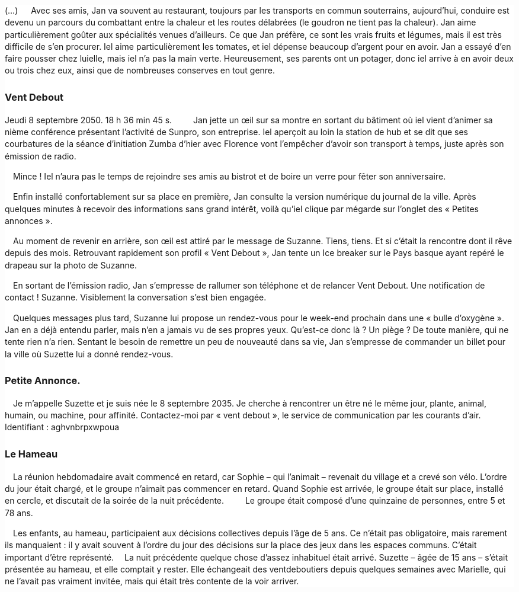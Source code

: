 (…)
 
Avec ses amis, Jan va souvent au restaurant, toujours par les transports en commun souterrains, aujourd’hui, conduire est devenu un parcours du combattant entre la chaleur et les routes délabrées (le goudron ne tient pas la chaleur). Jan aime particulièrement goûter aux spécialités venues d’ailleurs. Ce que Jan préfère, ce sont les vrais fruits et légumes, mais il est très difficile de s’en procurer. Iel aime particulièrement les tomates, et iel dépense beaucoup d’argent pour en avoir. Jan a essayé d’en faire pousser chez luielle, mais iel n’a pas la main verte. Heureusement, ses parents ont un potager, donc iel arrive à en avoir deux ou trois chez eux, ainsi que de nombreuses conserves en tout genre.
  
### Vent Debout
Jeudi 8 septembre 2050. 18 h 36 min 45 s.
 
 Jan jette un œil sur sa montre en sortant du bâtiment où iel vient d’animer sa nième conférence présentant l’activité de Sunpro, son entreprise. Iel aperçoit au loin la station de hub et se dit que ses courbatures de la séance d’initiation Zumba d’hier avec Florence vont l’empêcher d’avoir son transport à temps, juste après son émission de radio.

 Mince ! Iel n’aura pas le temps de rejoindre ses amis au bistrot et de boire un verre pour fêter son anniversaire.

 Enfin installé confortablement sur sa place en première, Jan consulte la version numérique du journal de la ville. Après quelques minutes à recevoir des informations sans grand intérêt, voilà qu’iel clique par mégarde sur l’onglet des « Petites annonces ».

 Au moment de revenir en arrière, son œil est attiré par le message de Suzanne. Tiens, tiens. Et si c’était la rencontre dont il rêve depuis des mois. Retrouvant rapidement son profil « Vent Debout », Jan tente un Ice breaker sur le Pays basque ayant repéré le drapeau sur la photo de Suzanne.

 En sortant de l’émission radio, Jan s’empresse de rallumer son téléphone et de relancer Vent Debout. Une notification de contact ! Suzanne. Visiblement la conversation s’est bien engagée.

 Quelques messages plus tard, Suzanne lui propose un rendez-vous pour le week-end prochain dans une « bulle d’oxygène ». Jan en a déjà entendu parler, mais n’en a jamais vu de ses propres yeux. Qu’est-ce donc là ? Un piège ? De toute manière, qui ne tente rien n’a rien. Sentant le besoin de remettre un peu de nouveauté dans sa vie, Jan s’empresse de commander un billet pour la ville où Suzette lui a donné rendez-vous.

  ### Petite Annonce.
   Je m’appelle Suzette et je suis née le 8 septembre 2035. Je cherche à rencontrer un être né le même jour, plante, animal, humain, ou machine, pour affinité. Contactez-moi par « vent debout », le service de communication par les courants d’air. Identifiant : aghvnbrpxwpoua
  
  ### Le Hameau 
  La réunion hebdomadaire avait commencé en retard, car Sophie – qui l’animait – revenait du village et a crevé son vélo. L’ordre du jour était chargé, et le groupe n’aimait pas commencer en retard. Quand Sophie est arrivée, le groupe était sur place, installé en cercle, et discutait de la soirée de la nuit précédente.
 
 Le groupe était composé d’une quinzaine de personnes, entre 5 et 78 ans.

 Les enfants, au hameau, participaient aux décisions collectives depuis l’âge de 5 ans. Ce n’était pas obligatoire, mais rarement ils manquaient : il y avait souvent à l’ordre du jour des décisions sur la place des jeux dans les espaces communs. C’était important d’être représenté.
 La nuit précédente quelque chose d’assez inhabituel était arrivé. Suzette – âgée de 15 ans – s’était présentée au hameau, et elle comptait y rester. Elle échangeait des ventdeboutiers depuis quelques semaines avec Marielle, qui ne l’avait pas vraiment invitée, mais qui était très contente de la voir arriver.
